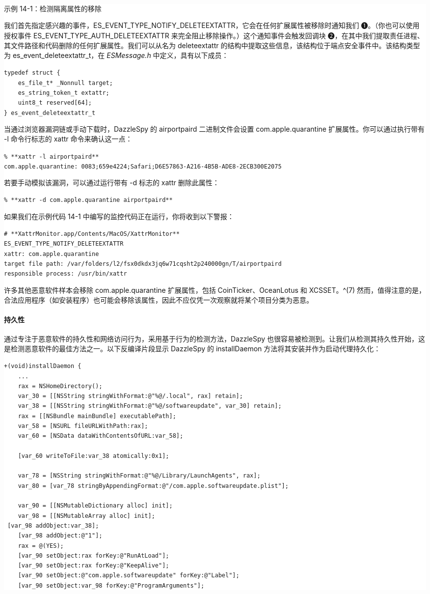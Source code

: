 示例 14-1：检测隔离属性的移除

我们首先指定感兴趣的事件，ES_EVENT_TYPE_NOTIFY_DELETEEXTATTR，它会在任何扩展属性被移除时通知我们 ❶。（你也可以使用授权事件 ES_EVENT_TYPE_AUTH_DELETEEXTATTR 来完全阻止移除操作。）这个通知事件会触发回调块 ❷，在其中我们提取责任进程、其文件路径和代码删除的任何扩展属性。我们可以从名为 deleteextattr 的结构中提取这些信息，该结构位于端点安全事件中。该结构类型为 es_event_deleteextattr_t，在 *ESMessage.h* 中定义，具有以下成员：

```
typedef struct {
    es_file_t* _Nonnull target;
    es_string_token_t extattr;
    uint8_t reserved[64];
} es_event_deleteextattr_t 
```

当通过浏览器漏洞链或手动下载时，DazzleSpy 的 airportpaird 二进制文件会设置 com.apple.quarantine 扩展属性。你可以通过执行带有 -l 命令行标志的 xattr 命令来确认这一点：

```
% **xattr -l airportpaird**
com.apple.quarantine: 0083;659e4224;Safari;D6E57863-A216-4B5B-ADE8-2ECB300E2075 
```

若要手动模拟该漏洞，可以通过运行带有 -d 标志的 xattr 删除此属性：

```
% **xattr -d com.apple.quarantine airportpaird**
```

如果我们在示例代码 14-1 中编写的监控代码正在运行，你将收到以下警报：

```
# **XattrMonitor.app/Contents/MacOS/XattrMonitor**
ES_EVENT_TYPE_NOTIFY_DELETEEXTATTR
xattr: com.apple.quarantine
target file path: /var/folders/l2/fsx0dkdx3jq6w71cqsht2p240000gn/T/airportpaird
responsible process: /usr/bin/xattr 
```

许多其他恶意软件样本会移除 com.apple.quarantine 扩展属性，包括 CoinTicker、OceanLotus 和 XCSSET。^(7) 然而，值得注意的是，合法应用程序（如安装程序）也可能会移除该属性，因此不应仅凭一次观察就将某个项目分类为恶意。

#### 持久性

通过专注于恶意软件的持久性和网络访问行为，采用基于行为的检测方法，DazzleSpy 也很容易被检测到。让我们从检测其持久性开始，这是检测恶意软件的最佳方法之一。以下反编译片段显示 DazzleSpy 的 installDaemon 方法将其安装并作为启动代理持久化：

```
+(void)installDaemon {
    ...
    rax = NSHomeDirectory();
    var_30 = [[NSString stringWithFormat:@"%@/.local", rax] retain];
    var_38 = [[NSString stringWithFormat:@"%@/softwareupdate", var_30] retain];
    rax = [[NSBundle mainBundle] executablePath];
    var_58 = [NSURL fileURLWithPath:rax];
    var_60 = [NSData dataWithContentsOfURL:var_58];

    [var_60 writeToFile:var_38 atomically:0x1];

    var_78 = [NSString stringWithFormat:@"%@/Library/LaunchAgents", rax];
    var_80 = [var_78 stringByAppendingFormat:@"/com.apple.softwareupdate.plist"];

    var_90 = [[NSMutableDictionary alloc] init];
    var_98 = [[NSMutableArray alloc] init];
 [var_98 addObject:var_38];
    [var_98 addObject:@"1"];
    rax = @(YES);
    [var_90 setObject:rax forKey:@"RunAtLoad"];
    [var_90 setObject:rax forKey:@"KeepAlive"];
    [var_90 setObject:@"com.apple.softwareupdate" forKey:@"Label"];
    [var_90 setObject:var_98 forKey:@"ProgramArguments"];
```